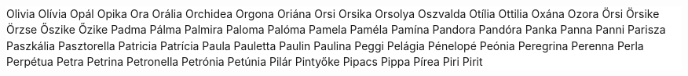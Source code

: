 Olivia
Olívia
Opál
Opika
Ora
Orália
Orchidea
Orgona
Oriána
Orsi
Orsika
Orsolya
Oszvalda
Otília
Ottilia
Oxána
Ozora
Örsi
Örsike
Örzse
Őszike
Őzike
Padma
Pálma
Palmira
Paloma
Palóma
Pamela
Paméla
Pamína
Pandora
Pandóra
Panka
Panna
Panni
Parisza
Paszkália
Pasztorella
Patricia
Patrícia
Paula
Pauletta
Paulin
Paulina
Peggi
Pelágia
Pénelopé
Peónia
Peregrina
Perenna
Perla
Perpétua
Petra
Petrina
Petronella
Petrónia
Petúnia
Pilár
Pintyőke
Pipacs
Pippa
Pírea
Piri
Pirit